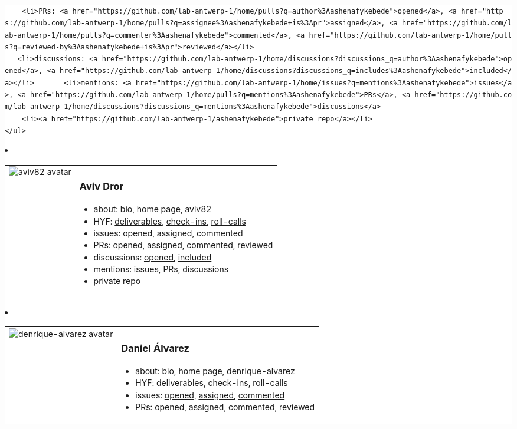         <li>PRs: <a href="https://github.com/lab-antwerp-1/home/pulls?q=author%3Aashenafykebede">opened</a>, <a href="https://github.com/lab-antwerp-1/home/pulls?q=assignee%3Aashenafykebede+is%3Apr">assigned</a>, <a href="https://github.com/lab-antwerp-1/home/pulls?q=commenter%3Aashenafykebede">commented</a>, <a href="https://github.com/lab-antwerp-1/home/pulls?q=reviewed-by%3Aashenafykebede+is%3Apr">reviewed</a></li>
       <li>discussions: <a href="https://github.com/lab-antwerp-1/home/discussions?discussions_q=author%3Aashenafykebede">opened</a>, <a href="https://github.com/lab-antwerp-1/home/discussions?discussions_q=includes%3Aashenafykebede">included</a></li>       <li>mentions: <a href="https://github.com/lab-antwerp-1/home/issues?q=mentions%3Aashenafykebede">issues</a>, <a href="https://github.com/lab-antwerp-1/home/pulls?q=mentions%3Aashenafykebede">PRs</a>, <a href="https://github.com/lab-antwerp-1/home/discussions?discussions_q=mentions%3Aashenafykebede">discussions</a>
        <li><a href="https://github.com/lab-antwerp-1/ashenafykebede">private repo</a></li>
    </ul>
  </td>
</tr></table> </li>
<li><table> <tr>
  <td><img src='./admin/avatars/students/aviv82.jpeg' height="200px" width="200px" alt='aviv82 avatar' /></td>
  <td> <h3 display="inline">Aviv Dror</h3>
    <ul>
       <li>about: <a href="./student-bios/aviv82.md" target="_blank">bio</a>,      <a href="https://aviv82.github.io">home page</a>, <a href="https://github.com/aviv82">aviv82</a></li>        </li>        <li>HYF: <a href="https://github.com/lab-antwerp-1/home/projects/1?card_filter_query=assignee%3Aaviv82">deliverables</a>, <a href="https://github.com/lab-antwerp-1/home/issues?q=is%3Aissue+author%3Aaviv82+label%3Acheck-in">check-ins</a>, <a href="https://github.com/lab-antwerp-1/home/issues?q=is%3Aissue+commenter%3Aaviv82+label%3Aroll-call">roll-calls</a></li>
        <li>issues: <a href="https://github.com/lab-antwerp-1/home/issues?q=author%3Aaviv82">opened</a>, <a href="https://github.com/lab-antwerp-1/home/issues?q=assignee%3Aaviv82+is%3Aissue">assigned</a>, <a href="https://github.com/lab-antwerp-1/home/issues?q=commenter%3Aaviv82">commented</a></li>
        <li>PRs: <a href="https://github.com/lab-antwerp-1/home/pulls?q=author%3Aaviv82">opened</a>, <a href="https://github.com/lab-antwerp-1/home/pulls?q=assignee%3Aaviv82+is%3Apr">assigned</a>, <a href="https://github.com/lab-antwerp-1/home/pulls?q=commenter%3Aaviv82">commented</a>, <a href="https://github.com/lab-antwerp-1/home/pulls?q=reviewed-by%3Aaviv82+is%3Apr">reviewed</a></li>
       <li>discussions: <a href="https://github.com/lab-antwerp-1/home/discussions?discussions_q=author%3Aaviv82">opened</a>, <a href="https://github.com/lab-antwerp-1/home/discussions?discussions_q=includes%3Aaviv82">included</a></li>       <li>mentions: <a href="https://github.com/lab-antwerp-1/home/issues?q=mentions%3Aaviv82">issues</a>, <a href="https://github.com/lab-antwerp-1/home/pulls?q=mentions%3Aaviv82">PRs</a>, <a href="https://github.com/lab-antwerp-1/home/discussions?discussions_q=mentions%3Aaviv82">discussions</a>
        <li><a href="https://github.com/lab-antwerp-1/aviv82">private repo</a></li>
    </ul>
  </td>
</tr></table> </li>
<li><table> <tr>
  <td><img src='./admin/avatars/students/denrique-alvarez.jpeg' height="200px" width="200px" alt='denrique-alvarez avatar' /></td>
  <td> <h3 display="inline">Daniel Álvarez</h3>
    <ul>
       <li>about: <a href="./student-bios/denrique-alvarez.md" target="_blank">bio</a>,      <a href="https://denrique-alvarez.github.io">home page</a>, <a href="https://github.com/denrique-alvarez">denrique-alvarez</a></li>        </li>        <li>HYF: <a href="https://github.com/lab-antwerp-1/home/projects/1?card_filter_query=assignee%3Adenrique-alvarez">deliverables</a>, <a href="https://github.com/lab-antwerp-1/home/issues?q=is%3Aissue+author%3Adenrique-alvarez+label%3Acheck-in">check-ins</a>, <a href="https://github.com/lab-antwerp-1/home/issues?q=is%3Aissue+commenter%3Adenrique-alvarez+label%3Aroll-call">roll-calls</a></li>
        <li>issues: <a href="https://github.com/lab-antwerp-1/home/issues?q=author%3Adenrique-alvarez">opened</a>, <a href="https://github.com/lab-antwerp-1/home/issues?q=assignee%3Adenrique-alvarez+is%3Aissue">assigned</a>, <a href="https://github.com/lab-antwerp-1/home/issues?q=commenter%3Adenrique-alvarez">commented</a></li>
        <li>PRs: <a href="https://github.com/lab-antwerp-1/home/pulls?q=author%3Adenrique-alvarez">opened</a>, <a href="https://github.com/lab-antwerp-1/home/pulls?q=assignee%3Adenrique-alvarez+is%3Apr">assigned</a>, <a href="https://github.com/lab-antwerp-1/home/pulls?q=commenter%3Adenrique-alvarez">commented</a>, <a href="https://github.com/lab-antwerp-1/home/pulls?q=reviewed-by%3Adenrique-alvarez+is%3Apr">reviewed</a></li>